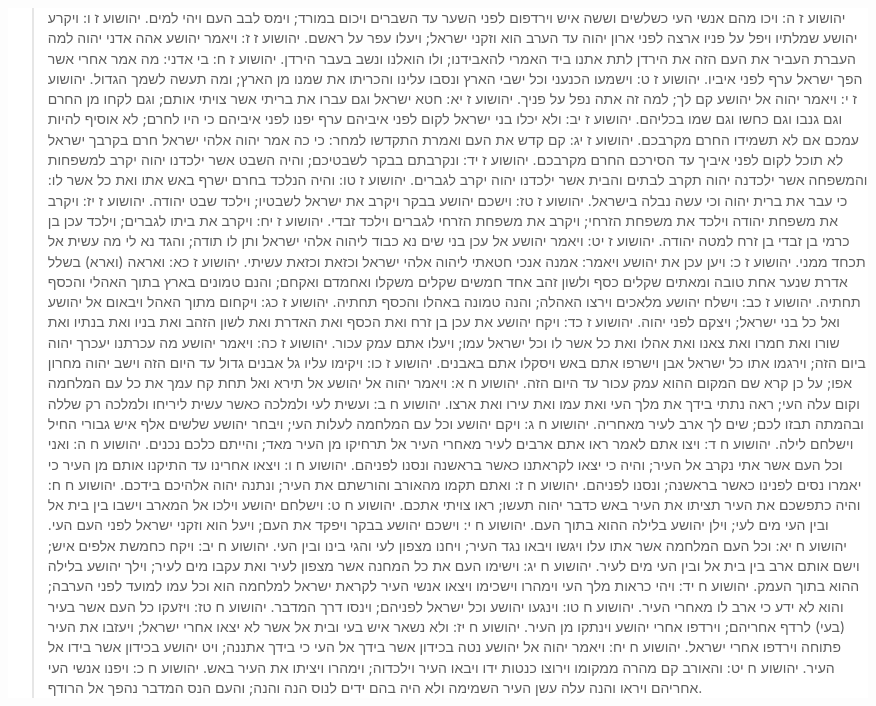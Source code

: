 > יהושוע ז ה: ויכו מהם אנשי העי כשלשים וששה איש וירדפום לפני השער עד השברים ויכום במורד; וימס לבב העם ויהי למים.
> יהושוע ז ו: ויקרע יהושע שמלתיו ויפל על פניו ארצה לפני ארון יהוה עד הערב הוא וזקני ישראל; ויעלו עפר על ראשם.
> יהושוע ז ז: ויאמר יהושע אהה אדני יהוה למה העברת העביר את העם הזה את הירדן לתת אתנו ביד האמרי להאבידנו; ולו הואלנו ונשב בעבר הירדן.
> יהושוע ז ח: בי אדני:  מה אמר אחרי אשר הפך ישראל ערף לפני איביו.
> יהושוע ז ט: וישמעו הכנעני וכל ישבי הארץ ונסבו עלינו והכריתו את שמנו מן הארץ; ומה תעשה לשמך הגדול.
> יהושוע ז י: ויאמר יהוה אל יהושע קם לך; למה זה אתה נפל על פניך.
> יהושוע ז יא: חטא ישראל וגם עברו את בריתי אשר צויתי אותם; וגם לקחו מן החרם וגם גנבו וגם כחשו וגם שמו בכליהם.
> יהושוע ז יב: ולא יכלו בני ישראל לקום לפני איביהם ערף יפנו לפני איביהם כי היו לחרם; לא אוסיף להיות עמכם אם לא תשמידו החרם מקרבכם.
> יהושוע ז יג: קם קדש את העם ואמרת התקדשו למחר:  כי כה אמר יהוה אלהי ישראל חרם בקרבך ישראל לא תוכל לקום לפני איביך עד הסירכם החרם מקרבכם.
> יהושוע ז יד: ונקרבתם בבקר לשבטיכם; והיה השבט אשר ילכדנו יהוה יקרב למשפחות והמשפחה אשר ילכדנה יהוה תקרב לבתים והבית אשר ילכדנו יהוה יקרב לגברים.
> יהושוע ז טו: והיה הנלכד בחרם ישרף באש אתו ואת כל אשר לו:  כי עבר את ברית יהוה וכי עשה נבלה בישראל.
> יהושוע ז טז: וישכם יהושע בבקר ויקרב את ישראל לשבטיו; וילכד שבט יהודה.
> יהושוע ז יז: ויקרב את משפחת יהודה וילכד את משפחת הזרחי; ויקרב את משפחת הזרחי לגברים וילכד זבדי.
> יהושוע ז יח: ויקרב את ביתו לגברים; וילכד עכן בן כרמי בן זבדי בן זרח למטה יהודה.
> יהושוע ז יט: ויאמר יהושע אל עכן בני שים נא כבוד ליהוה אלהי ישראל ותן לו תודה; והגד נא לי מה עשית אל תכחד ממני.
> יהושוע ז כ: ויען עכן את יהושע ויאמר:  אמנה אנכי חטאתי ליהוה אלהי ישראל וכזאת וכזאת עשיתי.
> יהושוע ז כא: ואראה (וארא) בשלל אדרת שנער אחת טובה ומאתים שקלים כסף ולשון זהב אחד חמשים שקלים משקלו ואחמדם ואקחם; והנם טמונים בארץ בתוך האהלי והכסף תחתיה.
> יהושוע ז כב: וישלח יהושע מלאכים וירצו האהלה; והנה טמונה באהלו והכסף תחתיה.
> יהושוע ז כג: ויקחום מתוך האהל ויבאום אל יהושע ואל כל בני ישראל; ויצקם לפני יהוה.
> יהושוע ז כד: ויקח יהושע את עכן בן זרח ואת הכסף ואת האדרת ואת לשון הזהב ואת בניו ואת בנתיו ואת שורו ואת חמרו ואת צאנו ואת אהלו ואת כל אשר לו וכל ישראל עמו; ויעלו אתם עמק עכור.
> יהושוע ז כה: ויאמר יהושע מה עכרתנו יעכרך יהוה ביום הזה; וירגמו אתו כל ישראל אבן וישרפו אתם באש ויסקלו אתם באבנים.
> יהושוע ז כו: ויקימו עליו גל אבנים גדול עד היום הזה וישב יהוה מחרון אפו; על כן קרא שם המקום ההוא עמק עכור עד היום הזה.
> יהושוע ח א: ויאמר יהוה אל יהושע אל תירא ואל תחת קח עמך את כל עם המלחמה וקום עלה העי; ראה נתתי בידך את מלך העי ואת עמו ואת עירו ואת ארצו.
> יהושוע ח ב: ועשית לעי ולמלכה כאשר עשית ליריחו ולמלכה רק שללה ובהמתה תבזו לכם; שים לך ארב לעיר מאחריה.
> יהושוע ח ג: ויקם יהושע וכל עם המלחמה לעלות העי; ויבחר יהושע שלשים אלף איש גבורי החיל וישלחם לילה.
> יהושוע ח ד: ויצו אתם לאמר ראו אתם ארבים לעיר מאחרי העיר אל תרחיקו מן העיר מאד; והייתם כלכם נכנים.
> יהושוע ח ה: ואני וכל העם אשר אתי נקרב אל העיר; והיה כי יצאו לקראתנו כאשר בראשנה ונסנו לפניהם.
> יהושוע ח ו: ויצאו אחרינו עד התיקנו אותם מן העיר כי יאמרו נסים לפנינו כאשר בראשנה; ונסנו לפניהם.
> יהושוע ח ז: ואתם תקמו מהאורב והורשתם את העיר; ונתנה יהוה אלהיכם בידכם.
> יהושוע ח ח: והיה כתפשכם את העיר תציתו את העיר באש כדבר יהוה תעשו; ראו צויתי אתכם.
> יהושוע ח ט: וישלחם יהושע וילכו אל המארב וישבו בין בית אל ובין העי מים לעי; וילן יהושע בלילה ההוא בתוך העם.
> יהושוע ח י: וישכם יהושע בבקר ויפקד את העם; ויעל הוא וזקני ישראל לפני העם העי.
> יהושוע ח יא: וכל העם המלחמה אשר אתו עלו ויגשו ויבאו נגד העיר; ויחנו מצפון לעי והגי בינו ובין העי.
> יהושוע ח יב: ויקח כחמשת אלפים איש; וישם אותם ארב בין בית אל ובין העי מים לעיר.
> יהושוע ח יג: וישימו העם את כל המחנה אשר מצפון לעיר ואת עקבו מים לעיר; וילך יהושע בלילה ההוא בתוך העמק.
> יהושוע ח יד: ויהי כראות מלך העי וימהרו וישכימו ויצאו אנשי העיר לקראת ישראל למלחמה הוא וכל עמו למועד לפני הערבה; והוא לא ידע כי ארב לו מאחרי העיר.
> יהושוע ח טו: וינגעו יהושע וכל ישראל לפניהם; וינסו דרך המדבר.
> יהושוע ח טז: ויזעקו כל העם אשר בעיר (בעי) לרדף אחריהם; וירדפו אחרי יהושע וינתקו מן העיר.
> יהושוע ח יז: ולא נשאר איש בעי ובית אל אשר לא יצאו אחרי ישראל; ויעזבו את העיר פתוחה וירדפו אחרי ישראל.
> יהושוע ח יח: ויאמר יהוה אל יהושע נטה בכידון אשר בידך אל העי כי בידך אתננה; ויט יהושע בכידון אשר בידו אל העיר.
> יהושוע ח יט: והאורב קם מהרה ממקומו וירוצו כנטות ידו ויבאו העיר וילכדוה; וימהרו ויציתו את העיר באש.
> יהושוע ח כ: ויפנו אנשי העי אחריהם ויראו והנה עלה עשן העיר השמימה ולא היה בהם ידים לנוס הנה והנה; והעם הנס המדבר נהפך אל הרודף.